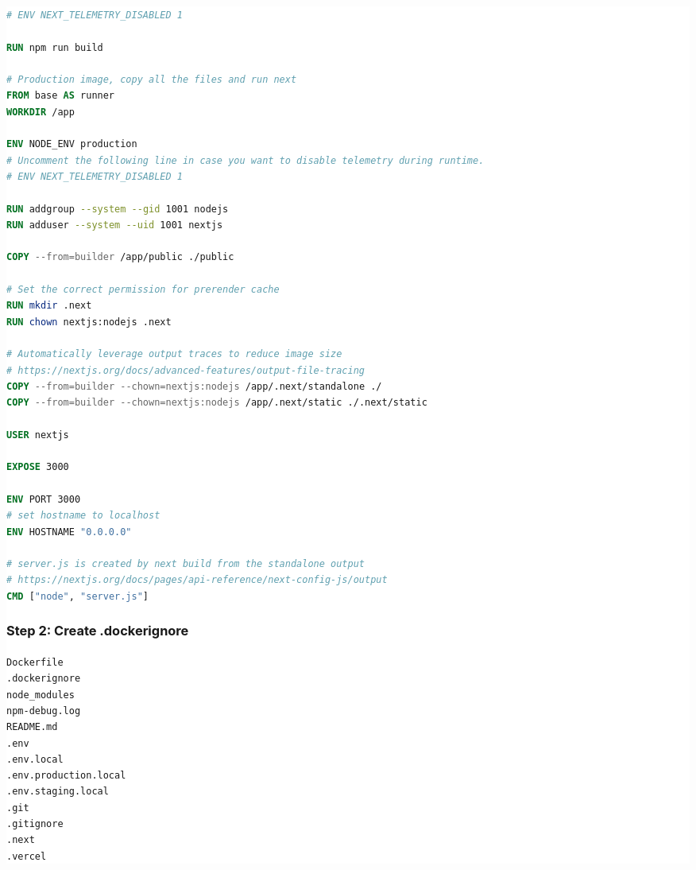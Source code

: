 ```dockerfile
# ENV NEXT_TELEMETRY_DISABLED 1

RUN npm run build

# Production image, copy all the files and run next
FROM base AS runner
WORKDIR /app

ENV NODE_ENV production
# Uncomment the following line in case you want to disable telemetry during runtime.
# ENV NEXT_TELEMETRY_DISABLED 1

RUN addgroup --system --gid 1001 nodejs
RUN adduser --system --uid 1001 nextjs

COPY --from=builder /app/public ./public

# Set the correct permission for prerender cache
RUN mkdir .next
RUN chown nextjs:nodejs .next

# Automatically leverage output traces to reduce image size
# https://nextjs.org/docs/advanced-features/output-file-tracing
COPY --from=builder --chown=nextjs:nodejs /app/.next/standalone ./
COPY --from=builder --chown=nextjs:nodejs /app/.next/static ./.next/static

USER nextjs

EXPOSE 3000

ENV PORT 3000
# set hostname to localhost
ENV HOSTNAME "0.0.0.0"

# server.js is created by next build from the standalone output
# https://nextjs.org/docs/pages/api-reference/next-config-js/output
CMD ["node", "server.js"]
```

### Step 2: Create .dockerignore

```
Dockerfile
.dockerignore
node_modules
npm-debug.log
README.md
.env
.env.local
.env.production.local
.env.staging.local
.git
.gitignore
.next
.vercel
```
